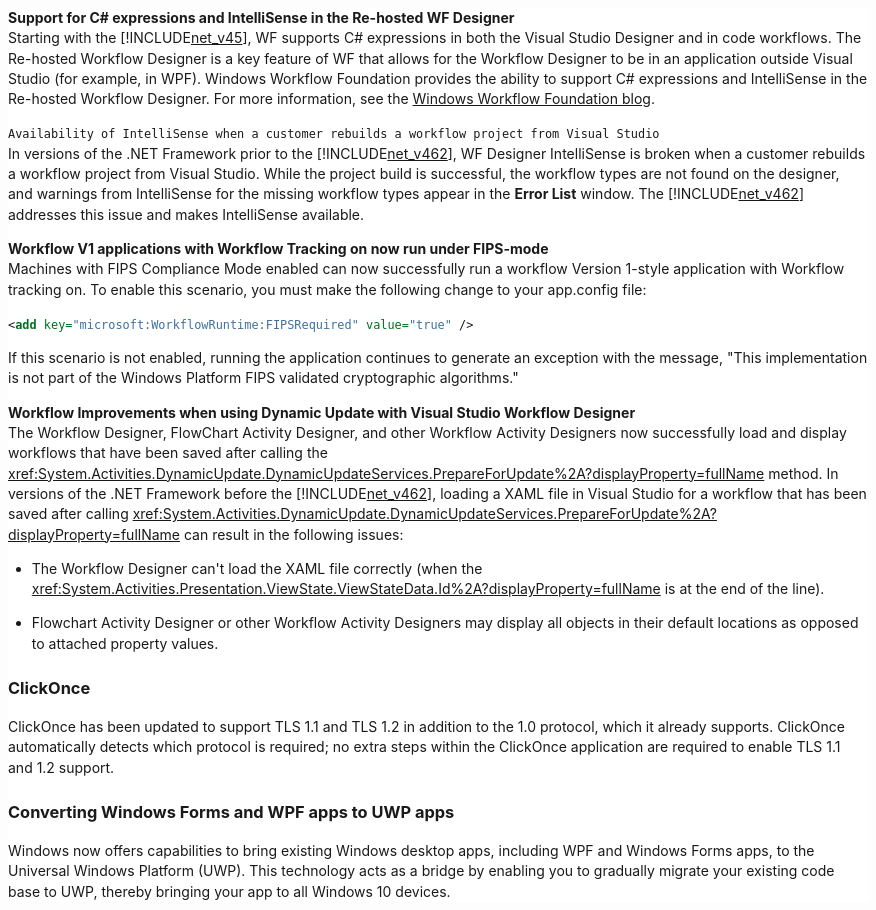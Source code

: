  **Support for C# expressions and IntelliSense in the Re-hosted WF Designer**  
 Starting with the [!INCLUDE[net_v45](../../../includes/net-v45-md.md)], WF supports C# expressions in both the Visual Studio Designer and in code workflows. The Re-hosted Workflow Designer is a key feature of WF that allows for the Workflow Designer to be in an application outside Visual Studio (for example, in WPF).  Windows Workflow Foundation provides the ability to support C# expressions and IntelliSense in the Re-hosted Workflow Designer. For more information, see the [Windows Workflow Foundation blog](http://go.microsoft.com/fwlink/?LinkID=809042&clcid=0x409).  
  
 `Availability of IntelliSense when a customer rebuilds a workflow project from Visual Studio`  
 In versions of the .NET Framework prior to the [!INCLUDE[net_v462](../../../includes/net-v462-md.md)], WF Designer IntelliSense is broken when a customer rebuilds a workflow project from Visual Studio. While the project build is successful, the workflow types are not found on the designer, and warnings from IntelliSense for the missing workflow types appear in the **Error List** window. The [!INCLUDE[net_v462](../../../includes/net-v462-md.md)] addresses this issue and makes IntelliSense available.  
  
 **Workflow V1 applications with Workflow Tracking on now run under FIPS-mode**  
 Machines with FIPS Compliance Mode enabled can now successfully run a workflow Version 1-style application with Workflow tracking on. To enable this scenario, you must make the following change to your app.config file:  
  
```xml  
<add key="microsoft:WorkflowRuntime:FIPSRequired" value="true" />  
```  
  
 If this scenario is not enabled, running the application continues to generate an exception with the message, "This implementation is not part of the Windows Platform FIPS validated cryptographic algorithms."  
  
 **Workflow Improvements when using Dynamic Update with Visual Studio Workflow Designer**  
 The Workflow Designer, FlowChart Activity Designer, and other Workflow Activity Designers now successfully load and display workflows that have been saved after calling  the <xref:System.Activities.DynamicUpdate.DynamicUpdateServices.PrepareForUpdate%2A?displayProperty=fullName> method. In versions of the .NET Framework before the [!INCLUDE[net_v462](../../../includes/net-v462-md.md)], loading a XAML file in Visual Studio for a workflow that has been saved after calling <xref:System.Activities.DynamicUpdate.DynamicUpdateServices.PrepareForUpdate%2A?displayProperty=fullName> can result in the following issues:  
  
-   The Workflow Designer can't load the XAML file correctly (when the <xref:System.Activities.Presentation.ViewState.ViewStateData.Id%2A?displayProperty=fullName> is at the end of the line).  
  
-   Flowchart Activity Designer or other Workflow Activity Designers may display all objects in their default locations as opposed to attached property values.  
  
<a name="ClickOnce"></a>   
### ClickOnce  
 ClickOnce has been updated to support TLS 1.1 and TLS 1.2 in addition to the 1.0 protocol, which it already supports. ClickOnce automatically detects which protocol is required; no extra steps within the ClickOnce application are required to enable TLS 1.1 and 1.2 support.  
  
<a name="UWPConvert"></a>   
### Converting Windows Forms and WPF apps to  UWP apps  
 Windows now offers capabilities to bring existing Windows desktop apps, including WPF and Windows Forms apps, to the Universal Windows Platform (UWP). This technology acts as a bridge by enabling you to gradually migrate your existing code base to UWP, thereby bringing your app to all Windows 10 devices.  
  